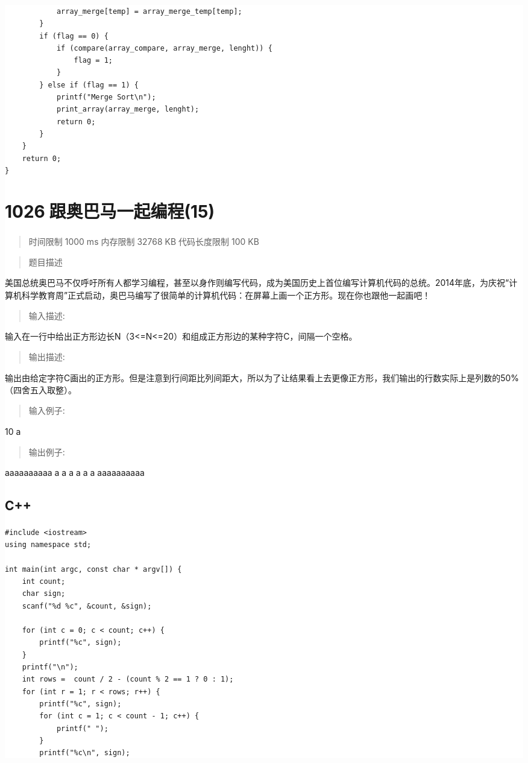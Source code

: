 ```
            array_merge[temp] = array_merge_temp[temp];
        }
        if (flag == 0) {
            if (compare(array_compare, array_merge, lenght)) {
                flag = 1;
            }
        } else if (flag == 1) {
            printf("Merge Sort\n");
            print_array(array_merge, lenght);
            return 0;
        }
    }
    return 0;
}
```
# 1026 跟奥巴马一起编程(15)

> 时间限制 1000 ms 内存限制 32768 KB 代码长度限制 100 KB

> 题目描述

美国总统奥巴马不仅呼吁所有人都学习编程，甚至以身作则编写代码，成为美国历史上首位编写计算机代码的总统。2014年底，为庆祝“计算机科学教育周”正式启动，奥巴马编写了很简单的计算机代码：在屏幕上画一个正方形。现在你也跟他一起画吧！

> 输入描述:

输入在一行中给出正方形边长N（3<=N<=20）和组成正方形边的某种字符C，间隔一个空格。

> 输出描述:

输出由给定字符C画出的正方形。但是注意到行间距比列间距大，所以为了让结果看上去更像正方形，我们输出的行数实际上是列数的50%（四舍五入取整）。

> 输入例子:

10 a

> 输出例子:

aaaaaaaaaa
a a
a a
a a
aaaaaaaaaa

## C++

```
#include <iostream>
using namespace std;

int main(int argc, const char * argv[]) {
    int count;
    char sign;
    scanf("%d %c", &count, &sign);
    
    for (int c = 0; c < count; c++) {
        printf("%c", sign);
    }
    printf("\n");
    int rows =  count / 2 - (count % 2 == 1 ? 0 : 1);
    for (int r = 1; r < rows; r++) {
        printf("%c", sign);
        for (int c = 1; c < count - 1; c++) {
            printf(" ");
        }
        printf("%c\n", sign);
```